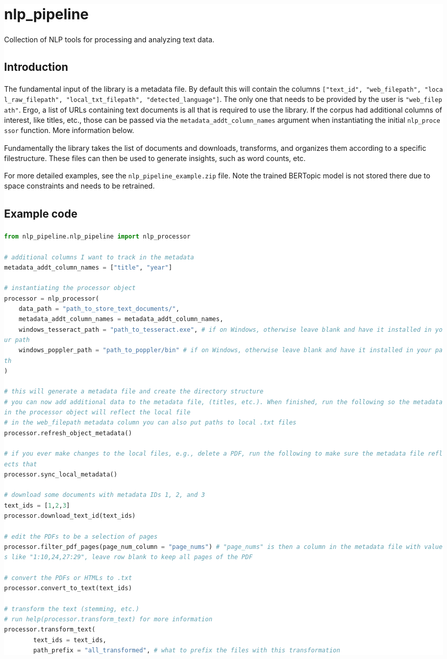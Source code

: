 

# nlp_pipeline
Collection of NLP tools for processing and analyzing text data.

## Introduction
The fundamental input of the library is a metadata file. By default this will contain the columns `["text_id", "web_filepath", "local_raw_filepath", "local_txt_filepath", "detected_language"]`. The only one that needs to be provided by the user is `"web_filepath"`. Ergo, a list of URLs containing text documents is all that is required to use the library. If the corpus had additional columns of interest, like titles, etc., those can be passed via the `metadata_addt_column_names` argument when instantiating the initial `nlp_processor` function. More information below.

Fundamentally the library takes the list of documents and downloads, transforms, and organizes them according to a specific filestructure. These files can then be used to generate insights, such as word counts, etc.

For more detailed examples, see the `nlp_pipeline_example.zip` file. Note the trained BERTopic model is not stored there due to space constraints and needs to be retrained.

## Example code
```py
from nlp_pipeline.nlp_pipeline import nlp_processor

# additional columns I want to track in the metadata
metadata_addt_column_names = ["title", "year"] 

# instantiating the processor object
processor = nlp_processor(
	data_path = "path_to_store_text_documents/",
	metadata_addt_column_names = metadata_addt_column_names,
	windows_tesseract_path = "path_to_tesseract.exe", # if on Windows, otherwise leave blank and have it installed in your path
	windows_poppler_path = "path_to_poppler/bin" # if on Windows, otherwise leave blank and have it installed in your path
)

# this will generate a metadata file and create the directory structure
# you can now add additional data to the metadata file, (titles, etc.). When finished, run the following so the metadata in the processor object will reflect the local file
# in the web_filepath metadata column you can also put paths to local .txt files
processor.refresh_object_metadata()

# if you ever make changes to the local files, e.g., delete a PDF, run the following to make sure the metadata file reflects that
processor.sync_local_metadata()

# download some documents with metadata IDs 1, 2, and 3
text_ids = [1,2,3]
processor.download_text_id(text_ids)

# edit the PDFs to be a selection of pages
processor.filter_pdf_pages(page_num_column = "page_nums") # "page_nums" is then a column in the metadata file with values like "1:10,24,27:29", leave row blank to keep all pages of the PDF

# convert the PDFs or HTMLs to .txt
processor.convert_to_text(text_ids)

# transform the text (stemming, etc.)
# run help(processor.transform_text) for more information
processor.transform_text(
        text_ids = text_ids,
        path_prefix = "all_transformed", # what to prefix the files with this transformation
```